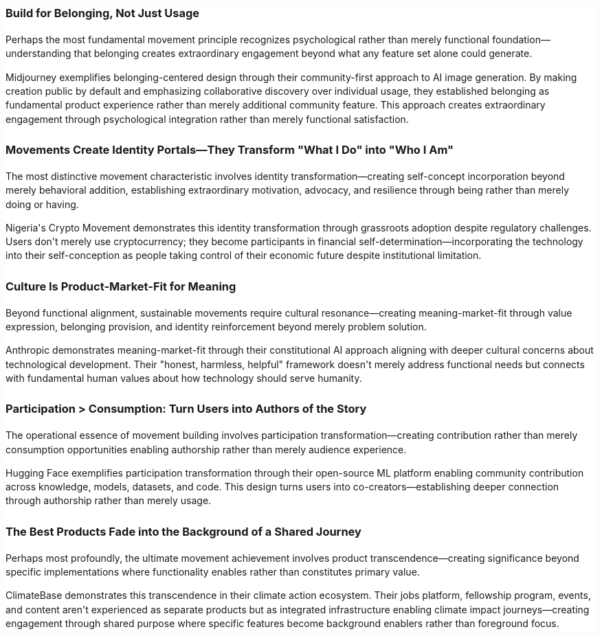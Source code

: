 ### Build for Belonging, Not Just Usage

Perhaps the most fundamental movement principle recognizes psychological rather than merely functional foundation—understanding that belonging creates extraordinary engagement beyond what any feature set alone could generate.

Midjourney exemplifies belonging-centered design through their community-first approach to AI image generation. By making creation public by default and emphasizing collaborative discovery over individual usage, they established belonging as fundamental product experience rather than merely additional community feature. This approach creates extraordinary engagement through psychological integration rather than merely functional satisfaction.

### Movements Create Identity Portals—They Transform "What I Do" into "Who I Am"

The most distinctive movement characteristic involves identity transformation—creating self-concept incorporation beyond merely behavioral addition, establishing extraordinary motivation, advocacy, and resilience through being rather than merely doing or having.

Nigeria's Crypto Movement demonstrates this identity transformation through grassroots adoption despite regulatory challenges. Users don't merely use cryptocurrency; they become participants in financial self-determination—incorporating the technology into their self-conception as people taking control of their economic future despite institutional limitation.

### Culture Is Product-Market-Fit for Meaning

Beyond functional alignment, sustainable movements require cultural resonance—creating meaning-market-fit through value expression, belonging provision, and identity reinforcement beyond merely problem solution.

Anthropic demonstrates meaning-market-fit through their constitutional AI approach aligning with deeper cultural concerns about technological development. Their "honest, harmless, helpful" framework doesn't merely address functional needs but connects with fundamental human values about how technology should serve humanity.

### Participation > Consumption: Turn Users into Authors of the Story

The operational essence of movement building involves participation transformation—creating contribution rather than merely consumption opportunities enabling authorship rather than merely audience experience.

Hugging Face exemplifies participation transformation through their open-source ML platform enabling community contribution across knowledge, models, datasets, and code. This design turns users into co-creators—establishing deeper connection through authorship rather than merely usage.

### The Best Products Fade into the Background of a Shared Journey

Perhaps most profoundly, the ultimate movement achievement involves product transcendence—creating significance beyond specific implementations where functionality enables rather than constitutes primary value.

ClimateBase demonstrates this transcendence in their climate action ecosystem. Their jobs platform, fellowship program, events, and content aren't experienced as separate products but as integrated infrastructure enabling climate impact journeys—creating engagement through shared purpose where specific features become background enablers rather than foreground focus.
